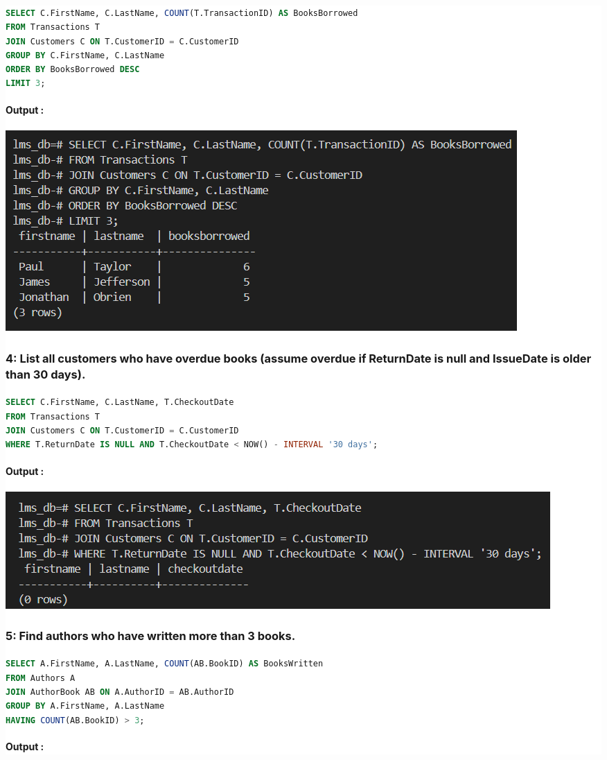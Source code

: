 ``` sql
SELECT C.FirstName, C.LastName, COUNT(T.TransactionID) AS BooksBorrowed
FROM Transactions T
JOIN Customers C ON T.CustomerID = C.CustomerID
GROUP BY C.FirstName, C.LastName
ORDER BY BooksBorrowed DESC
LIMIT 3;
```
#### Output :
![alt text](B3.png)
### 4: List all customers who have overdue books (assume overdue if ReturnDate is null and IssueDate is older than 30 days).


``` sql
SELECT C.FirstName, C.LastName, T.CheckoutDate
FROM Transactions T
JOIN Customers C ON T.CustomerID = C.CustomerID
WHERE T.ReturnDate IS NULL AND T.CheckoutDate < NOW() - INTERVAL '30 days';
```
#### Output :
![alt text](B4.png)
### 5: Find authors who have written more than 3 books.


``` sql
SELECT A.FirstName, A.LastName, COUNT(AB.BookID) AS BooksWritten
FROM Authors A
JOIN AuthorBook AB ON A.AuthorID = AB.AuthorID
GROUP BY A.FirstName, A.LastName
HAVING COUNT(AB.BookID) > 3;
```
#### Output :